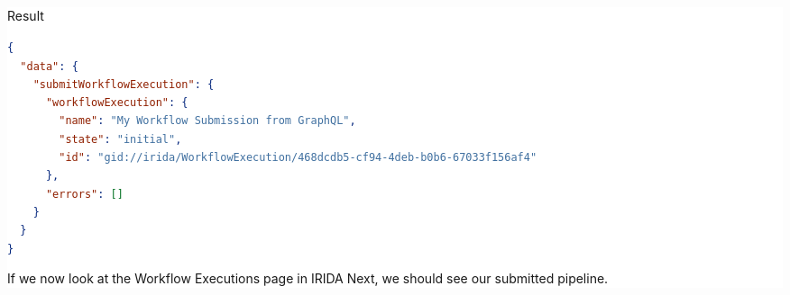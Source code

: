 Result

```json
{
  "data": {
    "submitWorkflowExecution": {
      "workflowExecution": {
        "name": "My Workflow Submission from GraphQL",
        "state": "initial",
        "id": "gid://irida/WorkflowExecution/468dcdb5-cf94-4deb-b0b6-67033f156af4"
      },
      "errors": []
    }
  }
}
```

If we now look at the Workflow Executions page in IRIDA Next, we should see our submitted pipeline.
